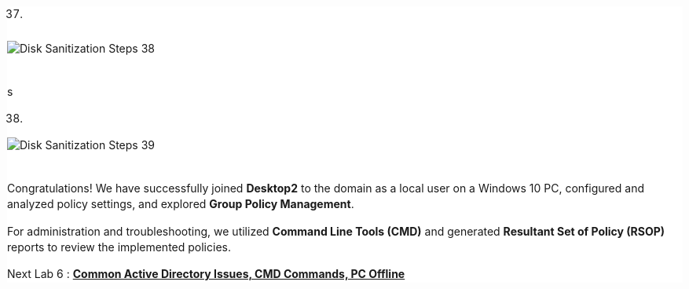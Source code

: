 37. <p align="center">
   <img src="https://i.imgur.com/gmjToYM.png" height="100%" width="100%" alt="Disk Sanitization Steps 38"/>
   <br />
   <br />
</p>

s

38. <p align="center">
   <img src="https://i.imgur.com/VNbd5wb.png" height="100%" width="100%" alt="Disk Sanitization Steps 39"/>
   <br />
   <br />
</p>


Congratulations! We have successfully joined **Desktop2** to the domain as a local user on a Windows 10 PC, configured and analyzed policy settings, and explored **Group Policy Management**.

For administration and troubleshooting, we utilized **Command Line Tools (CMD)** and generated **Resultant Set of Policy (RSOP)** reports to review the implemented policies.

Next Lab 6 : [**Common Active Directory Issues, CMD Commands, PC Offline**](https://github.com/Simokid/Common-Active-Directory-Issues-CMD-Commands-PC-Offline)
